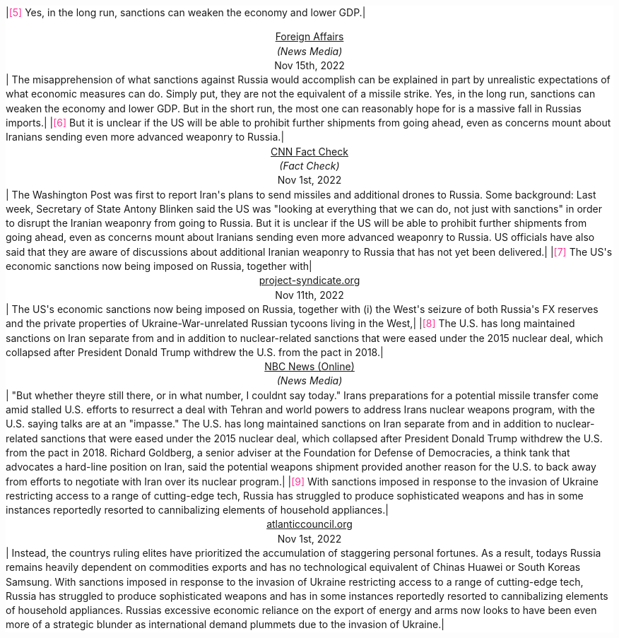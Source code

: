 |<font id="5" color=#FF3399>[5]</font> Yes, in the long run, sanctions can weaken the economy and lower GDP.|<div style="display: flex; justify-content: center; align-items: center; flex-direction: column;"><a href="https://www.allsides.com/news-source/foreign-affairs" target="_blank"><BiasChart bias="Center" /></a><div><a href="https://www.foreignaffairs.com/russian-federation/russias-road-economic-ruin" target="_blank">Foreign Affairs</a></div><div>*(News Media)*</div><div>Nov 15th, 2022</div></div>| The misapprehension of what sanctions against Russia would accomplish can be explained in part by unrealistic expectations of what economic measures can do. Simply put, they are not the equivalent of a missile strike. Yes, in the long run, sanctions can weaken the economy and lower GDP. But in the short run, the most one can reasonably hope for is a massive fall in Russias imports.|
|<font id="6" color=#FF3399>[6]</font> But it is unclear if the US will be able to prohibit further shipments from going ahead, even as concerns mount about Iranians sending even more advanced weaponry to Russia.|<div style="display: flex; justify-content: center; align-items: center; flex-direction: column;"><a href="https://www.allsides.com/news-source/facts-first-cnn-media-bias" target="_blank"><BiasChart bias="Left" /></a><div><a href="https://www.cnn.com/europe/live-news/russia-ukraine-war-news-11-01-22/h_34a82a434cdfae159e8c583b54aa668f" target="_blank">CNN Fact Check</a></div><div>*(Fact Check)*</div><div>Nov 1st, 2022</div></div>| The Washington Post was first to report Iran's plans to send missiles and additional drones to Russia. Some background: Last week, Secretary of State Antony Blinken said the US was "looking at everything that we can do, not just with sanctions" in order to disrupt the Iranian weaponry from going to Russia. But it is unclear if the US will be able to prohibit further shipments from going ahead, even as concerns mount about Iranians sending even more advanced weaponry to Russia. US officials have also said that they are aware of discussions about additional Iranian weaponry to Russia that has not yet been delivered.|
|<font id="7" color=#FF3399>[7]</font> The US's economic sanctions now being imposed on Russia, together with|<div style="display: flex; justify-content: center; align-items: center; flex-direction: column;"><a href="" target="_blank"><BiasChart bias="N/A" /></a><div><a href="https://www.project-syndicate.org/onpoint/sanctions-history-of-the-economic-weapon-by-brigitte-granville-2022-11" target="_blank">project-syndicate.org</a></div><div></div><div>Nov 11th, 2022</div></div>| The US's economic sanctions now being imposed on Russia, together with (i) the West's seizure of both Russia's FX reserves and the private properties of Ukraine-War-unrelated Russian tycoons living in the West,|
|<font id="8" color=#FF3399>[8]</font> The U.S. has long maintained sanctions on Iran separate from and in addition to nuclear-related sanctions that were eased under the 2015 nuclear deal, which collapsed after President Donald Trump withdrew the U.S. from the pact in 2018.|<div style="display: flex; justify-content: center; align-items: center; flex-direction: column;"><a href="https://www.allsides.com/news-source/nbc-news-media-bias" target="_blank"><BiasChart bias="Lean Left" /></a><div><a href="https://www.nbcnews.com/news/world/iran-may-preparing-arm-russia-short-range-ballistic-missiles-rcna55101" target="_blank">NBC News (Online)</a></div><div>*(News Media)*</div><div></div></div>| "But whether theyre still there, or in what number, I couldnt say today." Irans preparations for a potential missile transfer come amid stalled U.S. efforts to resurrect a deal with Tehran and world powers to address Irans nuclear weapons program, with the U.S. saying talks are at an "impasse." The U.S. has long maintained sanctions on Iran separate from and in addition to nuclear-related sanctions that were eased under the 2015 nuclear deal, which collapsed after President Donald Trump withdrew the U.S. from the pact in 2018. Richard Goldberg, a senior adviser at the Foundation for Defense of Democracies, a think tank that advocates a hard-line position on Iran, said the potential weapons shipment provided another reason for the U.S. to back away from efforts to negotiate with Iran over its nuclear program.|
|<font id="9" color=#FF3399>[9]</font> With sanctions imposed in response to the invasion of Ukraine restricting access to a range of cutting-edge tech, Russia has struggled to produce sophisticated weapons and has in some instances reportedly resorted to cannibalizing elements of household appliances.|<div style="display: flex; justify-content: center; align-items: center; flex-direction: column;"><a href="" target="_blank"><BiasChart bias="N/A" /></a><div><a href="https://www.atlanticcouncil.org/blogs/ukrainealert/putins-failing-ukraine-invasion-proves-russia-is-no-superpower/" target="_blank">atlanticcouncil.org</a></div><div></div><div>Nov 1st, 2022</div></div>| Instead, the countrys ruling elites have prioritized the accumulation of staggering personal fortunes. As a result, todays Russia remains heavily dependent on commodities exports and has no technological equivalent of Chinas Huawei or South Koreas Samsung. With sanctions imposed in response to the invasion of Ukraine restricting access to a range of cutting-edge tech, Russia has struggled to produce sophisticated weapons and has in some instances reportedly resorted to cannibalizing elements of household appliances. Russias excessive economic reliance on the export of energy and arms now looks to have been even more of a strategic blunder as international demand plummets due to the invasion of Ukraine.|